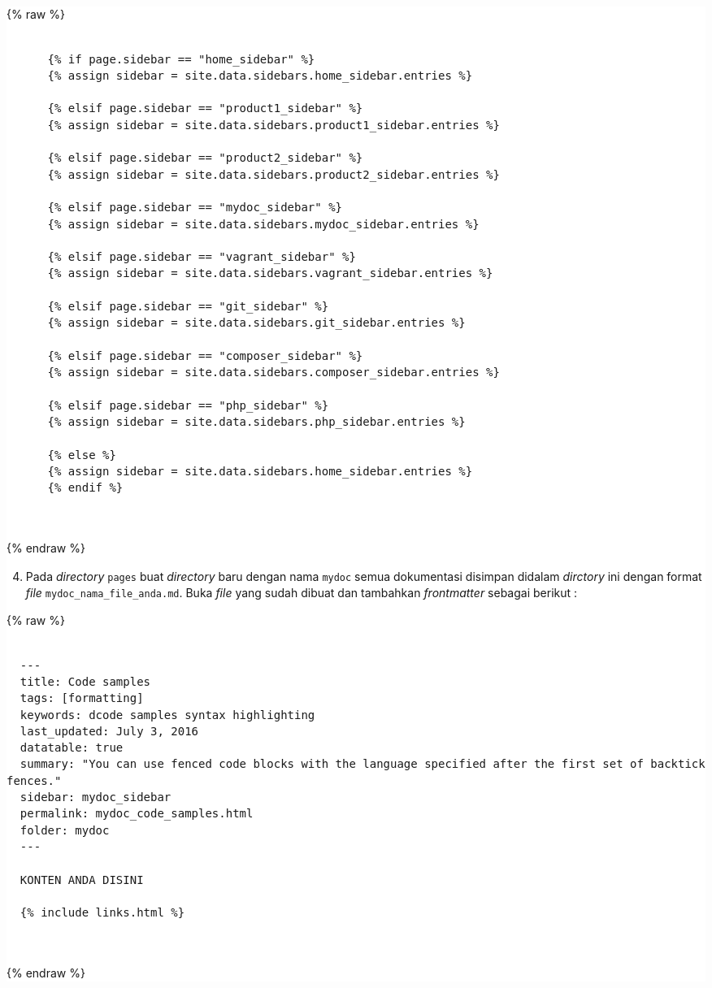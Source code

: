       
  {% raw %}
  <pre>
  
      {% if page.sidebar == "home_sidebar" %}
      {% assign sidebar = site.data.sidebars.home_sidebar.entries %}
      
      {% elsif page.sidebar == "product1_sidebar" %}
      {% assign sidebar = site.data.sidebars.product1_sidebar.entries %}
      
      {% elsif page.sidebar == "product2_sidebar" %}
      {% assign sidebar = site.data.sidebars.product2_sidebar.entries %}
      
      {% elsif page.sidebar == "mydoc_sidebar" %}
      {% assign sidebar = site.data.sidebars.mydoc_sidebar.entries %}
      
      {% elsif page.sidebar == "vagrant_sidebar" %}
      {% assign sidebar = site.data.sidebars.vagrant_sidebar.entries %}
      
      {% elsif page.sidebar == "git_sidebar" %}
      {% assign sidebar = site.data.sidebars.git_sidebar.entries %}
      
      {% elsif page.sidebar == "composer_sidebar" %}
      {% assign sidebar = site.data.sidebars.composer_sidebar.entries %}
      
      {% elsif page.sidebar == "php_sidebar" %}
      {% assign sidebar = site.data.sidebars.php_sidebar.entries %}
      
      {% else %}
      {% assign sidebar = site.data.sidebars.home_sidebar.entries %}
      {% endif %}
  
  </pre>
  {% endraw %}
    
4. Pada _directory_ `pages` buat _directory_ baru dengan nama `mydoc` semua dokumentasi disimpan didalam _dirctory_ ini dengan format _file_ `mydoc_nama_file_anda.md`. Buka _file_ yang sudah dibuat dan tambahkan _frontmatter_ sebagai berikut :
    
  {% raw %}
  <pre>
  	
  ---
  title: Code samples
  tags: [formatting]
  keywords: dcode samples syntax highlighting
  last_updated: July 3, 2016
  datatable: true
  summary: "You can use fenced code blocks with the language specified after the first set of backtick fences."
  sidebar: mydoc_sidebar
  permalink: mydoc_code_samples.html
  folder: mydoc
  ---
  
  KONTEN ANDA DISINI
  
  {% include links.html %}
  
  </pre>
  {% endraw %}
    